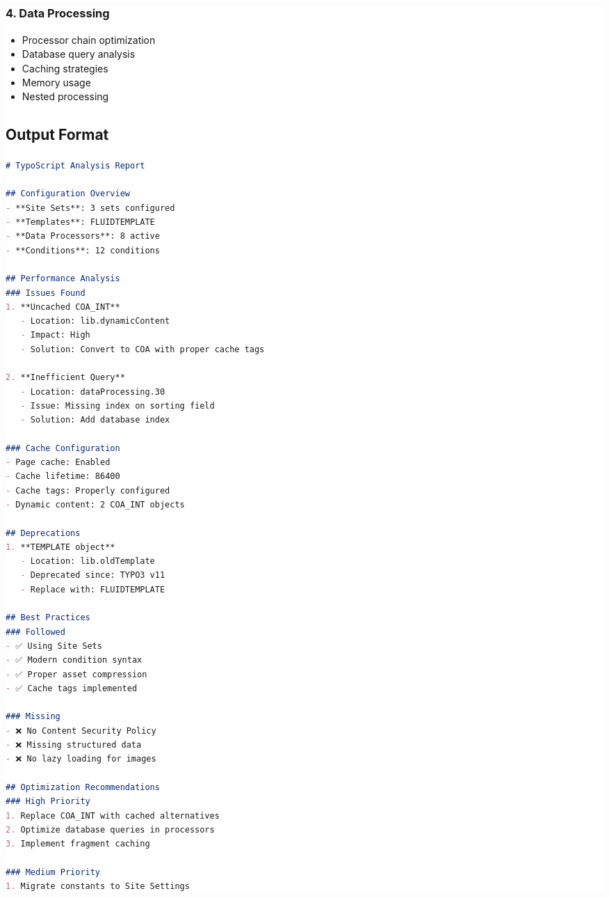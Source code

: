 ### 4. Data Processing

- Processor chain optimization
- Database query analysis
- Caching strategies
- Memory usage
- Nested processing

## Output Format

```markdown
# TypoScript Analysis Report

## Configuration Overview
- **Site Sets**: 3 sets configured
- **Templates**: FLUIDTEMPLATE
- **Data Processors**: 8 active
- **Conditions**: 12 conditions

## Performance Analysis
### Issues Found
1. **Uncached COA_INT**
   - Location: lib.dynamicContent
   - Impact: High
   - Solution: Convert to COA with proper cache tags

2. **Inefficient Query**
   - Location: dataProcessing.30
   - Issue: Missing index on sorting field
   - Solution: Add database index

### Cache Configuration
- Page cache: Enabled
- Cache lifetime: 86400
- Cache tags: Properly configured
- Dynamic content: 2 COA_INT objects

## Deprecations
1. **TEMPLATE object**
   - Location: lib.oldTemplate
   - Deprecated since: TYPO3 v11
   - Replace with: FLUIDTEMPLATE

## Best Practices
### Followed
- ✅ Using Site Sets
- ✅ Modern condition syntax
- ✅ Proper asset compression
- ✅ Cache tags implemented

### Missing
- ❌ No Content Security Policy
- ❌ Missing structured data
- ❌ No lazy loading for images

## Optimization Recommendations
### High Priority
1. Replace COA_INT with cached alternatives
2. Optimize database queries in processors
3. Implement fragment caching

### Medium Priority
1. Migrate constants to Site Settings
```